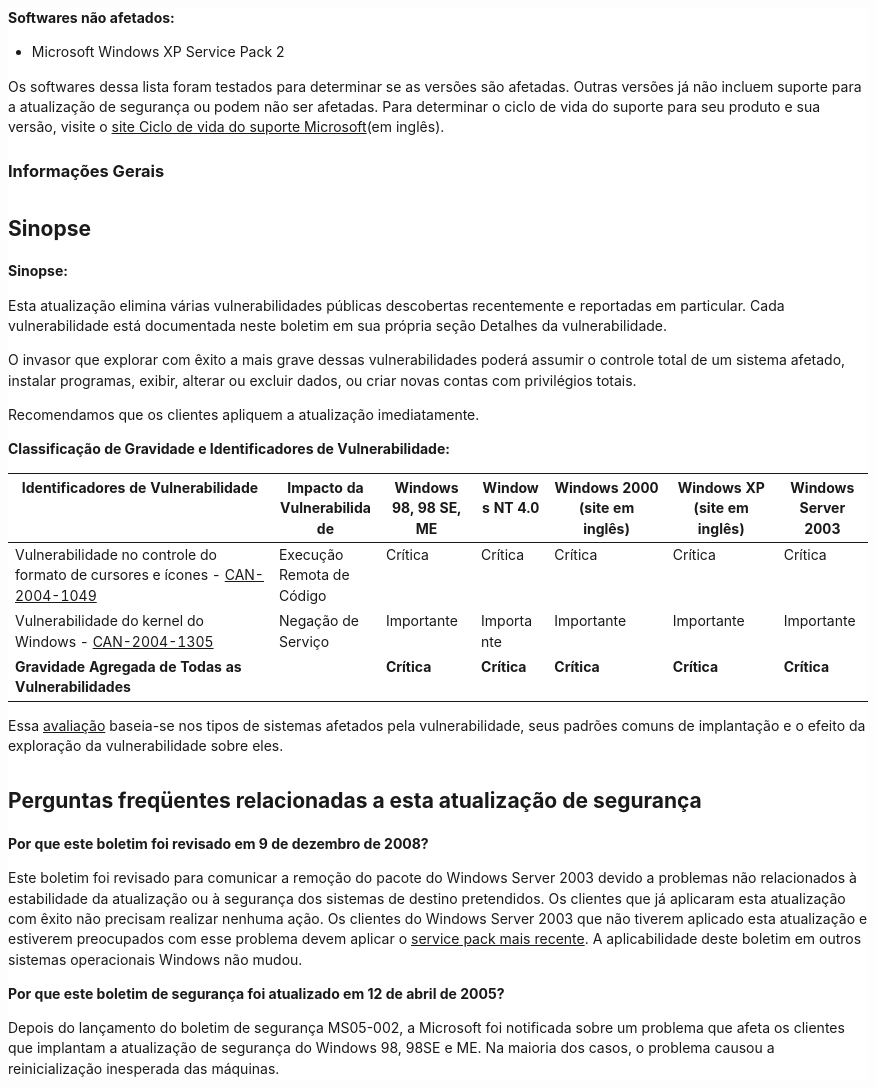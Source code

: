 **Softwares não afetados:**

-   Microsoft Windows XP Service Pack 2

Os softwares dessa lista foram testados para determinar se as versões são afetadas. Outras versões já não incluem suporte para a atualização de segurança ou podem não ser afetadas. Para determinar o ciclo de vida do suporte para seu produto e sua versão, visite o [site Ciclo de vida do suporte Microsoft](http://go.microsoft.com/fwlink/?linkid=21742)(em inglês).

### Informações Gerais

Sinopse
-------

<span></span>
**Sinopse:**

Esta atualização elimina várias vulnerabilidades públicas descobertas recentemente e reportadas em particular. Cada vulnerabilidade está documentada neste boletim em sua própria seção Detalhes da vulnerabilidade.

O invasor que explorar com êxito a mais grave dessas vulnerabilidades poderá assumir o controle total de um sistema afetado, instalar programas, exibir, alterar ou excluir dados, ou criar novas contas com privilégios totais.

Recomendamos que os clientes apliquem a atualização imediatamente.

**Classificação de Gravidade e Identificadores de Vulnerabilidade:**

| Identificadores de Vulnerabilidade                                                                                                             | Impacto da Vulnerabilidade | Windows 98, 98 SE, ME | Windows NT 4.0 | Windows 2000 (site em inglês) | Windows XP (site em inglês) | Windows Server 2003 |
|------------------------------------------------------------------------------------------------------------------------------------------------|----------------------------|-----------------------|----------------|-------------------------------|-----------------------------|---------------------|
| Vulnerabilidade no controle do formato de cursores e ícones - [CAN-2004-1049](http://www.cve.mitre.org/cgi-bin/cvename.cgi?name=can-2004-1049) | Execução Remota de Código  | Crítica               | Crítica        | Crítica                       | Crítica                     | Crítica             |
| Vulnerabilidade do kernel do Windows - [CAN-2004-1305](http://www.cve.mitre.org/cgi-bin/cvename.cgi?name=can-2004-1305)                        | Negação de Serviço         | Importante            | Importante     | Importante                    | Importante                  | Importante          |
| **Gravidade Agregada de Todas as Vulnerabilidades**                                                                                            |                            | **Crítica**           | **Crítica**    | **Crítica**                   | **Crítica**                 | **Crítica**         |

Essa [avaliação](http://go.microsoft.com/fwlink/?linkid=21140) baseia-se nos tipos de sistemas afetados pela vulnerabilidade, seus padrões comuns de implantação e o efeito da exploração da vulnerabilidade sobre eles.

Perguntas freqüentes relacionadas a esta atualização de segurança
-----------------------------------------------------------------

<span></span>
**Por que este boletim foi revisado em 9 de dezembro de 2008?**  

Este boletim foi revisado para comunicar a remoção do pacote do Windows Server 2003 devido a problemas não relacionados à estabilidade da atualização ou à segurança dos sistemas de destino pretendidos. Os clientes que já aplicaram esta atualização com êxito não precisam realizar nenhuma ação. Os clientes do Windows Server 2003 que não tiverem aplicado esta atualização e estiverem preocupados com esse problema devem aplicar o [service pack mais recente](http://support.microsoft.com/kb/889100). A aplicabilidade deste boletim em outros sistemas operacionais Windows não mudou.

**Por que este boletim de segurança foi atualizado em 12 de abril de 2005?**  

Depois do lançamento do boletim de segurança MS05-002, a Microsoft foi notificada sobre um problema que afeta os clientes que implantam a atualização de segurança do Windows 98, 98SE e ME. Na maioria dos casos, o problema causou a reinicialização inesperada das máquinas.
